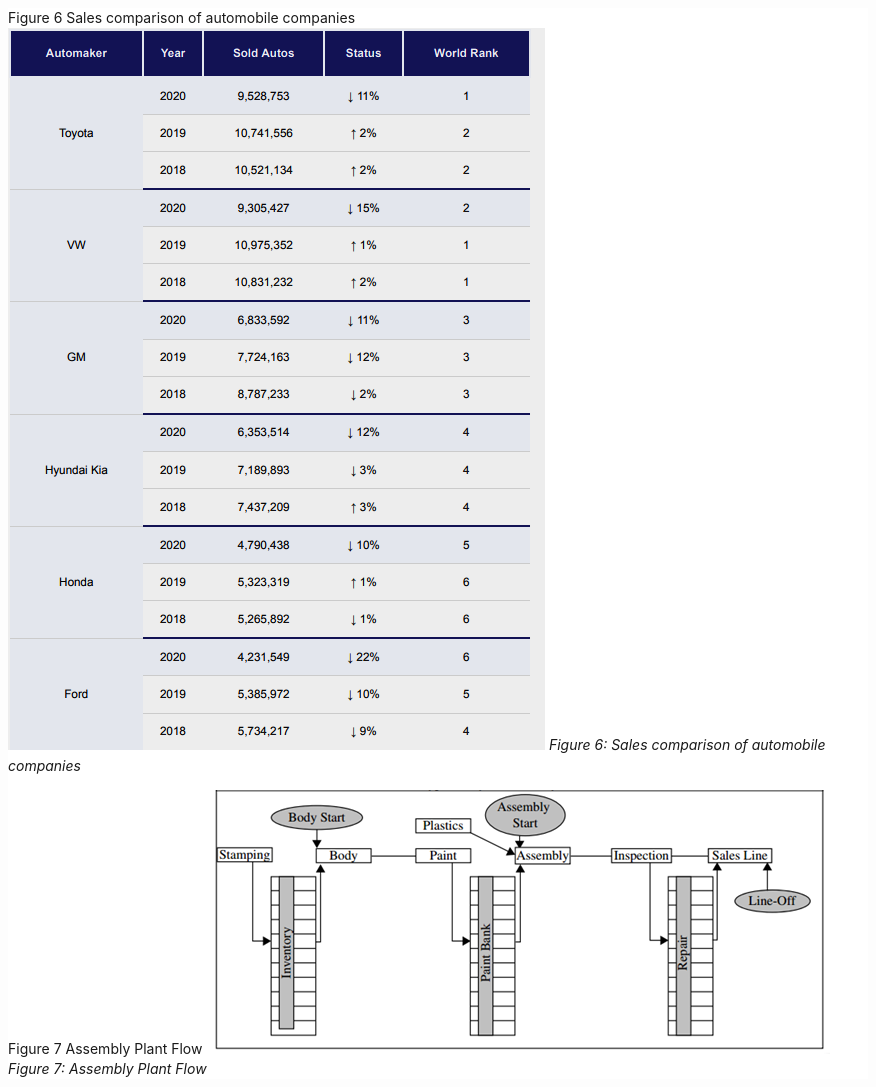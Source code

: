 Figure 6
Sales comparison of automobile companies
![Figure 6](/assets/img/Operations%20and%20Supply%20Chain%20Management/Picture6.png)
_Figure 6: Sales comparison of automobile companies_

Figure 7
Assembly Plant Flow
![Figure 7](/assets/img/Operations%20and%20Supply%20Chain%20Management/Picture7.png)
_Figure 7: Assembly Plant Flow_
